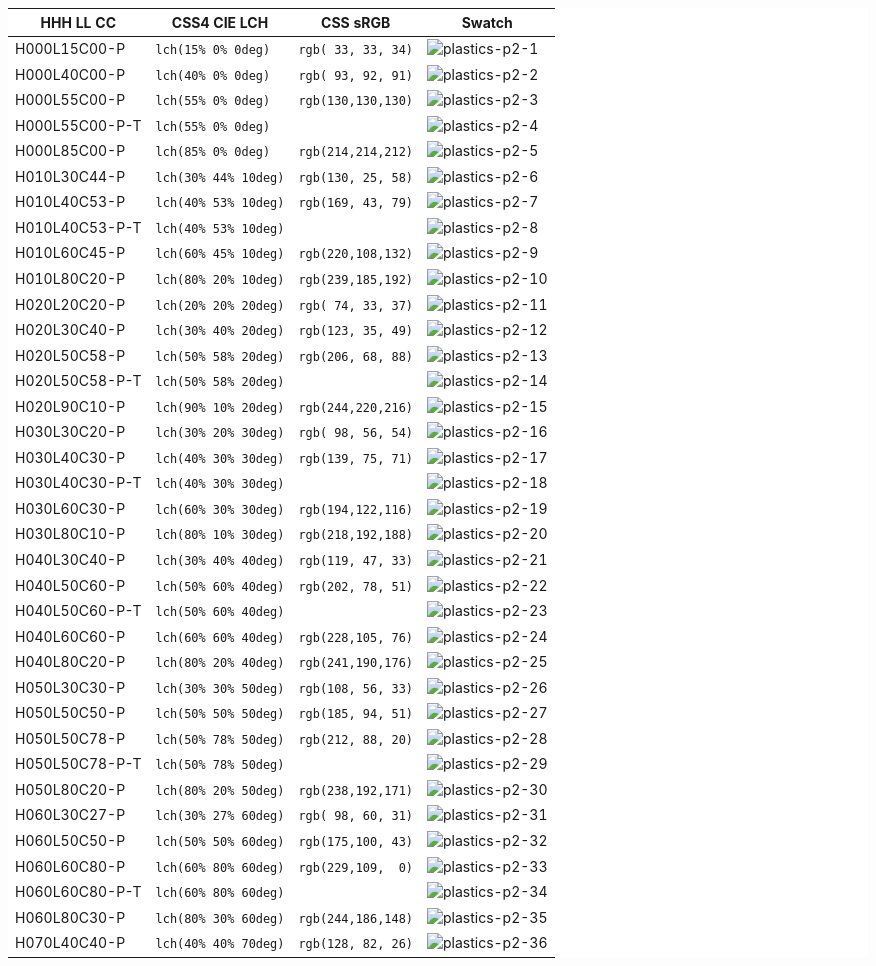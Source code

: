 | HHH LL CC	| CSS4 CIE LCH	| CSS sRGB	| Swatch	|
| ---------	| ------------	| --------	| ------	|
| H000L15C00-P	| `lch(15% 0% 0deg)`	| `rgb( 33, 33, 34)`	| ![plastics-p2-1](https://www.ral-farben.de/out/ralfarben/img/thumbs/plastics-p2-1.png)	|
| H000L40C00-P	| `lch(40% 0% 0deg)`	| `rgb( 93, 92, 91)`	| ![plastics-p2-2](https://www.ral-farben.de/out/ralfarben/img/thumbs/plastics-p2-2.png)	|
| H000L55C00-P	| `lch(55% 0% 0deg)`	| `rgb(130,130,130)`	| ![plastics-p2-3](https://www.ral-farben.de/out/ralfarben/img/thumbs/plastics-p2-3.png)	|
| H000L55C00-P-T	| `lch(55% 0% 0deg)`	| 	| ![plastics-p2-4](https://www.ral-farben.de/out/ralfarben/img/thumbs/plastics-p2-4.png)	|
| H000L85C00-P	| `lch(85% 0% 0deg)`	| `rgb(214,214,212)`	| ![plastics-p2-5](https://www.ral-farben.de/out/ralfarben/img/thumbs/plastics-p2-5.png)	|
| H010L30C44-P	| `lch(30% 44% 10deg)`	| `rgb(130, 25, 58)`	| ![plastics-p2-6](https://www.ral-farben.de/out/ralfarben/img/thumbs/plastics-p2-6.png)	|
| H010L40C53-P	| `lch(40% 53% 10deg)`	| `rgb(169, 43, 79)`	| ![plastics-p2-7](https://www.ral-farben.de/out/ralfarben/img/thumbs/plastics-p2-7.png)	|
| H010L40C53-P-T	| `lch(40% 53% 10deg)`	| 	| ![plastics-p2-8](https://www.ral-farben.de/out/ralfarben/img/thumbs/plastics-p2-8.png)	|
| H010L60C45-P	| `lch(60% 45% 10deg)`	| `rgb(220,108,132)`	| ![plastics-p2-9](https://www.ral-farben.de/out/ralfarben/img/thumbs/plastics-p2-9.png)	|
| H010L80C20-P	| `lch(80% 20% 10deg)`	| `rgb(239,185,192)`	| ![plastics-p2-10](https://www.ral-farben.de/out/ralfarben/img/thumbs/plastics-p2-10.png)	|
| H020L20C20-P	| `lch(20% 20% 20deg)`	| `rgb( 74, 33, 37)`	| ![plastics-p2-11](https://www.ral-farben.de/out/ralfarben/img/thumbs/plastics-p2-11.png)	|
| H020L30C40-P	| `lch(30% 40% 20deg)`	| `rgb(123, 35, 49)`	| ![plastics-p2-12](https://www.ral-farben.de/out/ralfarben/img/thumbs/plastics-p2-12.png)	|
| H020L50C58-P	| `lch(50% 58% 20deg)`	| `rgb(206, 68, 88)`	| ![plastics-p2-13](https://www.ral-farben.de/out/ralfarben/img/thumbs/plastics-p2-13.png)	|
| H020L50C58-P-T	| `lch(50% 58% 20deg)`	| 	| ![plastics-p2-14](https://www.ral-farben.de/out/ralfarben/img/thumbs/plastics-p2-14.png)	|
| H020L90C10-P	| `lch(90% 10% 20deg)`	| `rgb(244,220,216)`	| ![plastics-p2-15](https://www.ral-farben.de/out/ralfarben/img/thumbs/plastics-p2-15.png)	|
| H030L30C20-P	| `lch(30% 20% 30deg)`	| `rgb( 98, 56, 54)`	| ![plastics-p2-16](https://www.ral-farben.de/out/ralfarben/img/thumbs/plastics-p2-16.png)	|
| H030L40C30-P	| `lch(40% 30% 30deg)`	| `rgb(139, 75, 71)`	| ![plastics-p2-17](https://www.ral-farben.de/out/ralfarben/img/thumbs/plastics-p2-17.png)	|
| H030L40C30-P-T	| `lch(40% 30% 30deg)`	| 	| ![plastics-p2-18](https://www.ral-farben.de/out/ralfarben/img/thumbs/plastics-p2-18.png)	|
| H030L60C30-P	| `lch(60% 30% 30deg)`	| `rgb(194,122,116)`	| ![plastics-p2-19](https://www.ral-farben.de/out/ralfarben/img/thumbs/plastics-p2-19.png)	|
| H030L80C10-P	| `lch(80% 10% 30deg)`	| `rgb(218,192,188)`	| ![plastics-p2-20](https://www.ral-farben.de/out/ralfarben/img/thumbs/plastics-p2-20.png)	|
| H040L30C40-P	| `lch(30% 40% 40deg)`	| `rgb(119, 47, 33)`	| ![plastics-p2-21](https://www.ral-farben.de/out/ralfarben/img/thumbs/plastics-p2-21.png)	|
| H040L50C60-P	| `lch(50% 60% 40deg)`	| `rgb(202, 78, 51)`	| ![plastics-p2-22](https://www.ral-farben.de/out/ralfarben/img/thumbs/plastics-p2-22.png)	|
| H040L50C60-P-T	| `lch(50% 60% 40deg)`	| 	| ![plastics-p2-23](https://www.ral-farben.de/out/ralfarben/img/thumbs/plastics-p2-23.png)	|
| H040L60C60-P	| `lch(60% 60% 40deg)`	| `rgb(228,105, 76)`	| ![plastics-p2-24](https://www.ral-farben.de/out/ralfarben/img/thumbs/plastics-p2-24.png)	|
| H040L80C20-P	| `lch(80% 20% 40deg)`	| `rgb(241,190,176)`	| ![plastics-p2-25](https://www.ral-farben.de/out/ralfarben/img/thumbs/plastics-p2-25.png)	|
| H050L30C30-P	| `lch(30% 30% 50deg)`	| `rgb(108, 56, 33)`	| ![plastics-p2-26](https://www.ral-farben.de/out/ralfarben/img/thumbs/plastics-p2-26.png)	|
| H050L50C50-P	| `lch(50% 50% 50deg)`	| `rgb(185, 94, 51)`	| ![plastics-p2-27](https://www.ral-farben.de/out/ralfarben/img/thumbs/plastics-p2-27.png)	|
| H050L50C78-P	| `lch(50% 78% 50deg)`	| `rgb(212, 88, 20)`	| ![plastics-p2-28](https://www.ral-farben.de/out/ralfarben/img/thumbs/plastics-p2-28.png)	|
| H050L50C78-P-T	| `lch(50% 78% 50deg)`	| 	| ![plastics-p2-29](https://www.ral-farben.de/out/ralfarben/img/thumbs/plastics-p2-29.png)	|
| H050L80C20-P	| `lch(80% 20% 50deg)`	| `rgb(238,192,171)`	| ![plastics-p2-30](https://www.ral-farben.de/out/ralfarben/img/thumbs/plastics-p2-30.png)	|
| H060L30C27-P	| `lch(30% 27% 60deg)`	| `rgb( 98, 60, 31)`	| ![plastics-p2-31](https://www.ral-farben.de/out/ralfarben/img/thumbs/plastics-p2-31.png)	|
| H060L50C50-P	| `lch(50% 50% 60deg)`	| `rgb(175,100, 43)`	| ![plastics-p2-32](https://www.ral-farben.de/out/ralfarben/img/thumbs/plastics-p2-32.png)	|
| H060L60C80-P	| `lch(60% 80% 60deg)`	| `rgb(229,109,  0)`	| ![plastics-p2-33](https://www.ral-farben.de/out/ralfarben/img/thumbs/plastics-p2-33.png)	|
| H060L60C80-P-T	| `lch(60% 80% 60deg)`	| 	| ![plastics-p2-34](https://www.ral-farben.de/out/ralfarben/img/thumbs/plastics-p2-34.png)	|
| H060L80C30-P	| `lch(80% 30% 60deg)`	| `rgb(244,186,148)`	| ![plastics-p2-35](https://www.ral-farben.de/out/ralfarben/img/thumbs/plastics-p2-35.png)	|
| H070L40C40-P	| `lch(40% 40% 70deg)`	| `rgb(128, 82, 26)`	| ![plastics-p2-36](https://www.ral-farben.de/out/ralfarben/img/thumbs/plastics-p2-36.png)	|